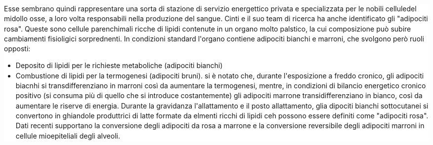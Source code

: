 Esse sembrano quindi rappresentare una sorta di stazione di servizio energettico privata e specializzata per le nobili celluledel midollo osse, a loro volta responsabili nella produzione del sangue. 
Cinti e il suo team di ricerca ha anche identificato gli "adipociti rosa". 
Queste sono cellule parenchimali ricche di lipidi contenute in un organo molto palstico, la cui composizione può subire cambiamenti fisioligici sorprednenti. 
In condizioni standard l'organo contiene adipociti bianchi e marroni, che svolgono però ruoli opposti:
- Deposito di lipidi per le richieste metaboliche (adipociti bianchi)
- Combustione di lipidi per la termogenesi (adipociti bruni). 
si è notato che, durante l'esposizione a freddo cronico, gli adipociti biacnhi si transdifferenziano in marroni così da aumentare la termogenesi, mentre, in condizioni di bilancio energetico cronico positivo (si consuma più di quello che si introduce costantemente) gli adipociti marrone transidifferenziano in bianco, così da aumentare le riserve di energia. 
Durante la gravidanza l'allattamento e il posto allattamento, glia dipociti bianchi sottocutanei si convertono in ghiandole produttrici di latte formate da elmenti ricchi di lipidi ceh possono essere definiti come "adipociti rosa". 
Dati recenti supportano la conversione degli adipociti da rosa a marrone e la conversione reversibile degli adipociti marroni in cellule mioepiteliali degli alveoli. 
